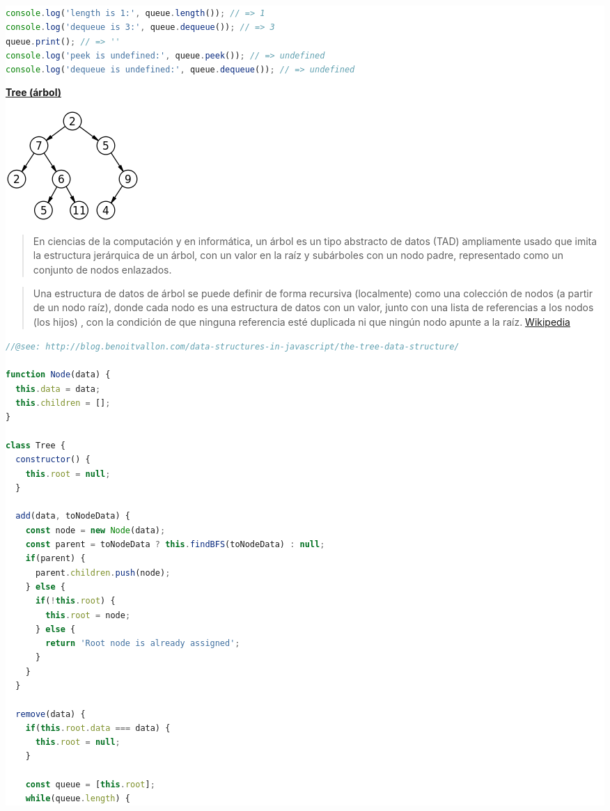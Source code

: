 ```javascript
console.log('length is 1:', queue.length()); // => 1
console.log('dequeue is 3:', queue.dequeue()); // => 3
queue.print(); // => ''
console.log('peek is undefined:', queue.peek()); // => undefined
console.log('dequeue is undefined:', queue.dequeue()); // => undefined
```


**[Tree (árbol)](http://blog.benoitvallon.com/data-structures-in-javascript/the-tree-data-structure/)**

![Img - Un árbol simple sin ordenar. En este diagrama, el nodo con la etiqueta 7 tiene dos hijos, el 2 y el 6, y un padre, el 2. La raíz, al inicio, no tiene padre](../assets/clase19/127fd42e-44c0-4b83-b607-16dc82a3ba45.png)

> En ciencias de la computación y en informática, un árbol es un tipo abstracto de datos (TAD) ampliamente usado que imita la estructura jerárquica de un árbol, con un valor en la raíz y subárboles con un nodo padre, representado como un conjunto de nodos enlazados.

> Una estructura de datos de árbol se puede definir de forma recursiva (localmente) como una colección de nodos (a partir de un nodo raíz), donde cada nodo es una estructura de datos con un valor, junto con una lista de referencias a los nodos (los hijos) , con la condición de que ninguna referencia esté duplicada ni que ningún nodo apunte a la raíz. [Wikipedia](https://es.wikipedia.org/wiki/%C3%81rbol_(inform%C3%A1tica))

```javascript
//@see: http://blog.benoitvallon.com/data-structures-in-javascript/the-tree-data-structure/

function Node(data) {
  this.data = data;
  this.children = [];
}

class Tree {
  constructor() {
    this.root = null;
  }

  add(data, toNodeData) {
    const node = new Node(data);
    const parent = toNodeData ? this.findBFS(toNodeData) : null;
    if(parent) {
      parent.children.push(node);
    } else {
      if(!this.root) {
        this.root = node;
      } else {
        return 'Root node is already assigned';
      }
    }
  }

  remove(data) {
    if(this.root.data === data) {
      this.root = null;
    }

    const queue = [this.root];
    while(queue.length) {
```